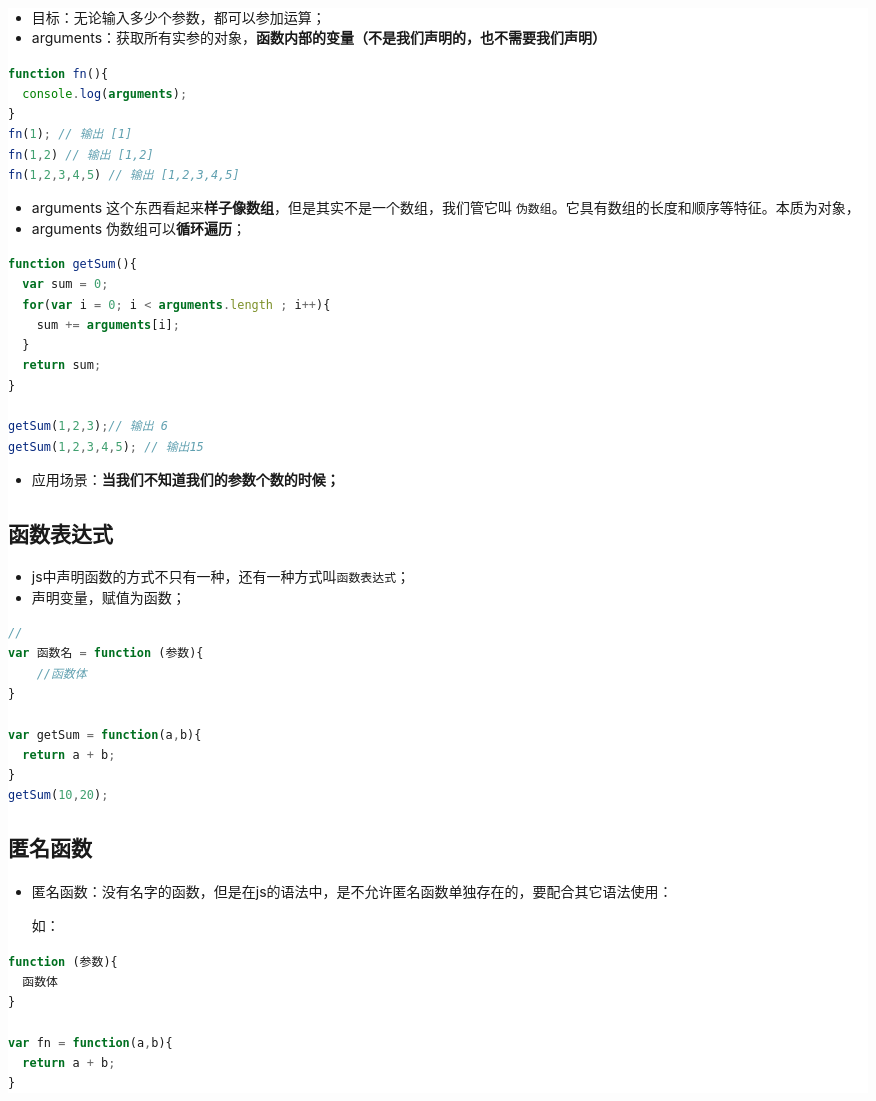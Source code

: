 * 目标：无论输入多少个参数，都可以参加运算；
* arguments：获取所有实参的对象，**函数内部的变量（不是我们声明的，也不需要我们声明）**

```javascript
function fn(){
  console.log(arguments);
}
fn(1); // 输出 [1]
fn(1,2) // 输出 [1,2]
fn(1,2,3,4,5) // 输出 [1,2,3,4,5]
```

* arguments 这个东西看起来**样子像数组**，但是其实不是一个数组，我们管它叫 `伪数组`。它具有数组的长度和顺序等特征。本质为对象，
* arguments 伪数组可以**循环遍历**；

```javascript
function getSum(){
  var sum = 0;
  for(var i = 0; i < arguments.length ; i++){
    sum += arguments[i];
  }
  return sum;
}

getSum(1,2,3);// 输出 6
getSum(1,2,3,4,5); // 输出15
```

* 应用场景：**当我们不知道我们的参数个数的时候；**



## 函数表达式

* js中声明函数的方式不只有一种，还有一种方式叫`函数表达式`；
* 声明变量，赋值为函数；

```javascript
// 
var 函数名 = function (参数){
 	//函数体
}

var getSum = function(a,b){
  return a + b;
}
getSum(10,20);
```

## 匿名函数

* 匿名函数：没有名字的函数，但是在js的语法中，是不允许匿名函数单独存在的，要配合其它语法使用：

  如：

```javascript
function (参数){
  函数体
}

var fn = function(a,b){
  return a + b;
}
```
